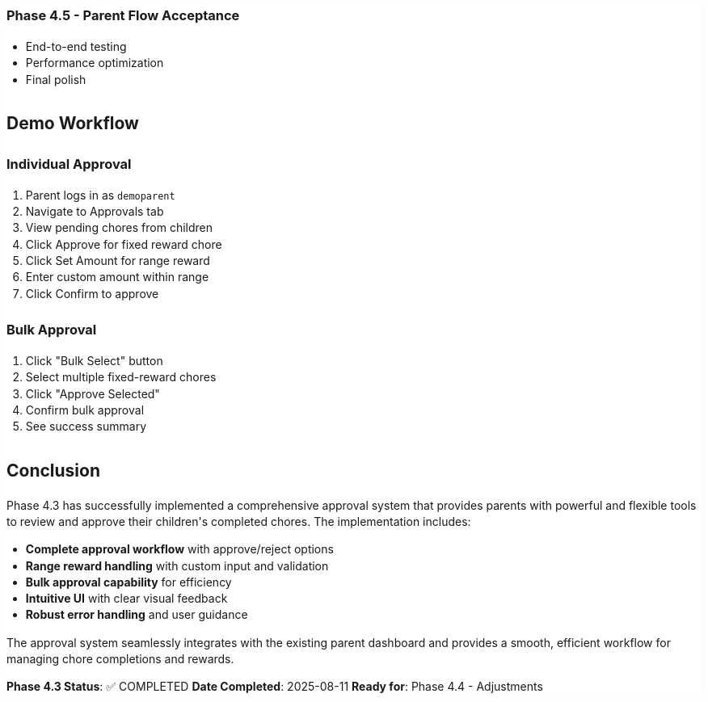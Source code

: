 ### Phase 4.5 - Parent Flow Acceptance
- End-to-end testing
- Performance optimization
- Final polish

## Demo Workflow

### Individual Approval
1. Parent logs in as `demoparent`
2. Navigate to Approvals tab
3. View pending chores from children
4. Click Approve for fixed reward chore
5. Click Set Amount for range reward
6. Enter custom amount within range
7. Click Confirm to approve

### Bulk Approval
1. Click "Bulk Select" button
2. Select multiple fixed-reward chores
3. Click "Approve Selected"
4. Confirm bulk approval
5. See success summary

## Conclusion

Phase 4.3 has successfully implemented a comprehensive approval system that provides parents with powerful and flexible tools to review and approve their children's completed chores. The implementation includes:

- **Complete approval workflow** with approve/reject options
- **Range reward handling** with custom input and validation
- **Bulk approval capability** for efficiency
- **Intuitive UI** with clear visual feedback
- **Robust error handling** and user guidance

The approval system seamlessly integrates with the existing parent dashboard and provides a smooth, efficient workflow for managing chore completions and rewards.

**Phase 4.3 Status**: ✅ COMPLETED
**Date Completed**: 2025-08-11
**Ready for**: Phase 4.4 - Adjustments